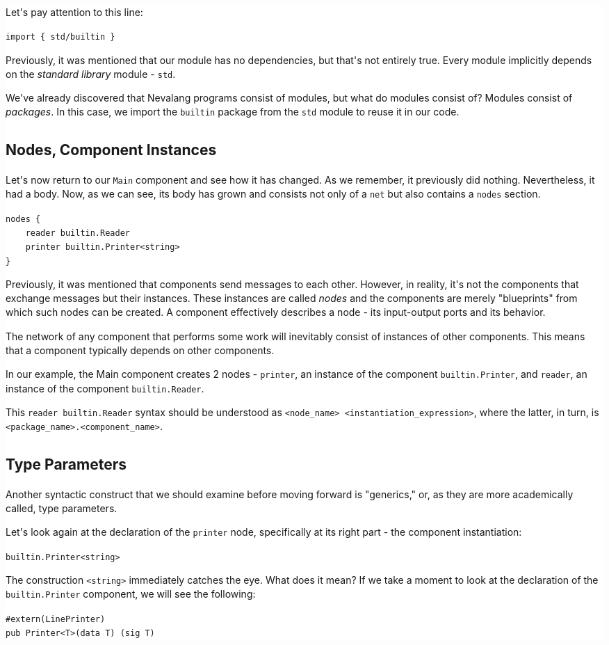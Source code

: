Let's pay attention to this line:

```
import { std/builtin }
```

Previously, it was mentioned that our module has no dependencies, but that's not entirely true. Every module implicitly depends on the _standard library_ module - `std`.

We've already discovered that Nevalang programs consist of modules, but what do modules consist of? Modules consist of _packages_. In this case, we import the `builtin` package from the `std` module to reuse it in our code.

## Nodes, Component Instances

Let's now return to our `Main` component and see how it has changed. As we remember, it previously did nothing. Nevertheless, it had a body. Now, as we can see, its body has grown and consists not only of a `net` but also contains a `nodes` section.

```neva
nodes {
	reader builtin.Reader
	printer builtin.Printer<string>
}
```

Previously, it was mentioned that components send messages to each other. However, in reality, it's not the components that exchange messages but their instances. These instances are called _nodes_ and the components are merely "blueprints" from which such nodes can be created. A component effectively describes a node - its input-output ports and its behavior.

The network of any component that performs some work will inevitably consist of instances of other components. This means that a component typically depends on other components.

In our example, the Main component creates 2 nodes - `printer`, an instance of the component `builtin.Printer`, and `reader`, an instance of the component `builtin.Reader`.

This `reader builtin.Reader` syntax should be understood as `<node_name> <instantiation_expression>`, where the latter, in turn, is `<package_name>.<component_name>`.

## Type Parameters

Another syntactic construct that we should examine before moving forward is "generics," or, as they are more academically called, type parameters.

Let's look again at the declaration of the `printer` node, specifically at its right part - the component instantiation:

`builtin.Printer<string>`

The construction `<string>` immediately catches the eye. What does it mean? If we take a moment to look at the declaration of the `builtin.Printer` component, we will see the following:

```neva
#extern(LinePrinter)
pub Printer<T>(data T) (sig T)
```
